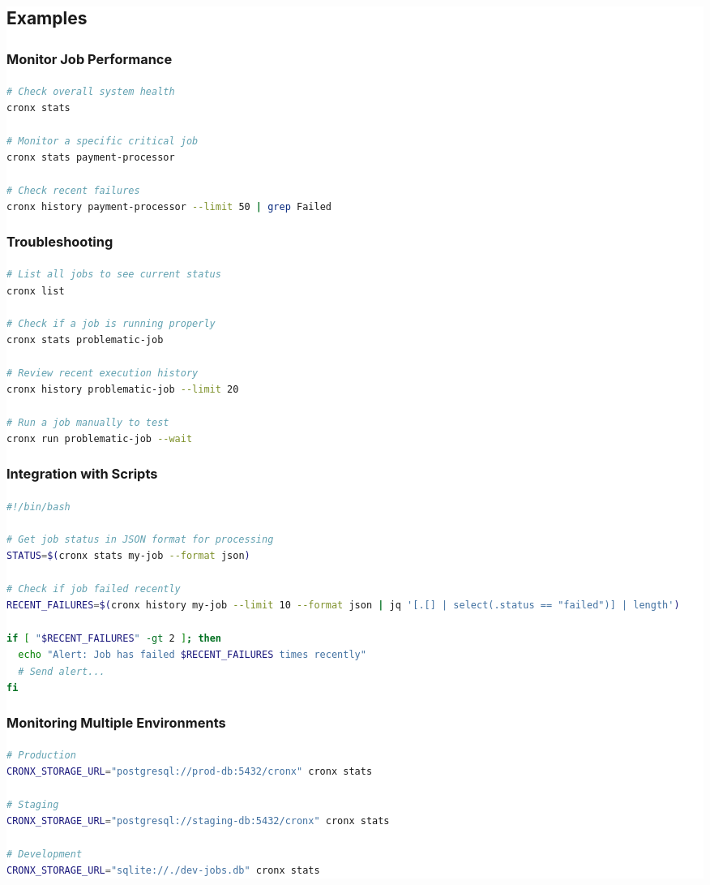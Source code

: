## Examples

### Monitor Job Performance
```bash
# Check overall system health
cronx stats

# Monitor a specific critical job
cronx stats payment-processor

# Check recent failures
cronx history payment-processor --limit 50 | grep Failed
```

### Troubleshooting
```bash
# List all jobs to see current status
cronx list

# Check if a job is running properly
cronx stats problematic-job

# Review recent execution history
cronx history problematic-job --limit 20

# Run a job manually to test
cronx run problematic-job --wait
```

### Integration with Scripts
```bash
#!/bin/bash

# Get job status in JSON format for processing
STATUS=$(cronx stats my-job --format json)

# Check if job failed recently
RECENT_FAILURES=$(cronx history my-job --limit 10 --format json | jq '[.[] | select(.status == "failed")] | length')

if [ "$RECENT_FAILURES" -gt 2 ]; then
  echo "Alert: Job has failed $RECENT_FAILURES times recently"
  # Send alert...
fi
```

### Monitoring Multiple Environments
```bash
# Production
CRONX_STORAGE_URL="postgresql://prod-db:5432/cronx" cronx stats

# Staging  
CRONX_STORAGE_URL="postgresql://staging-db:5432/cronx" cronx stats

# Development
CRONX_STORAGE_URL="sqlite://./dev-jobs.db" cronx stats
```
